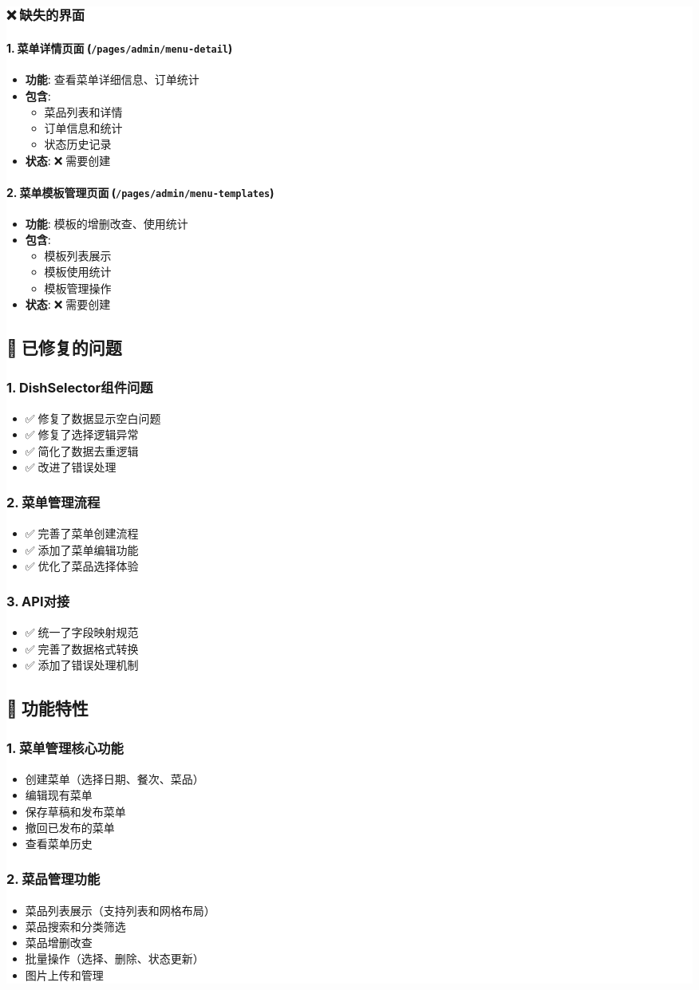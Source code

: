 ### ❌ 缺失的界面

#### 1. **菜单详情页面** (`/pages/admin/menu-detail`)
- **功能**: 查看菜单详细信息、订单统计
- **包含**: 
  - 菜品列表和详情
  - 订单信息和统计
  - 状态历史记录
- **状态**: ❌ 需要创建

#### 2. **菜单模板管理页面** (`/pages/admin/menu-templates`)
- **功能**: 模板的增删改查、使用统计
- **包含**: 
  - 模板列表展示
  - 模板使用统计
  - 模板管理操作
- **状态**: ❌ 需要创建

## 🔧 已修复的问题

### 1. **DishSelector组件问题**
- ✅ 修复了数据显示空白问题
- ✅ 修复了选择逻辑异常
- ✅ 简化了数据去重逻辑
- ✅ 改进了错误处理

### 2. **菜单管理流程**
- ✅ 完善了菜单创建流程
- ✅ 添加了菜单编辑功能
- ✅ 优化了菜品选择体验

### 3. **API对接**
- ✅ 统一了字段映射规范
- ✅ 完善了数据格式转换
- ✅ 添加了错误处理机制

## 🚀 功能特性

### 1. **菜单管理核心功能**
- 创建菜单（选择日期、餐次、菜品）
- 编辑现有菜单
- 保存草稿和发布菜单
- 撤回已发布的菜单
- 查看菜单历史

### 2. **菜品管理功能**
- 菜品列表展示（支持列表和网格布局）
- 菜品搜索和分类筛选
- 菜品增删改查
- 批量操作（选择、删除、状态更新）
- 图片上传和管理
